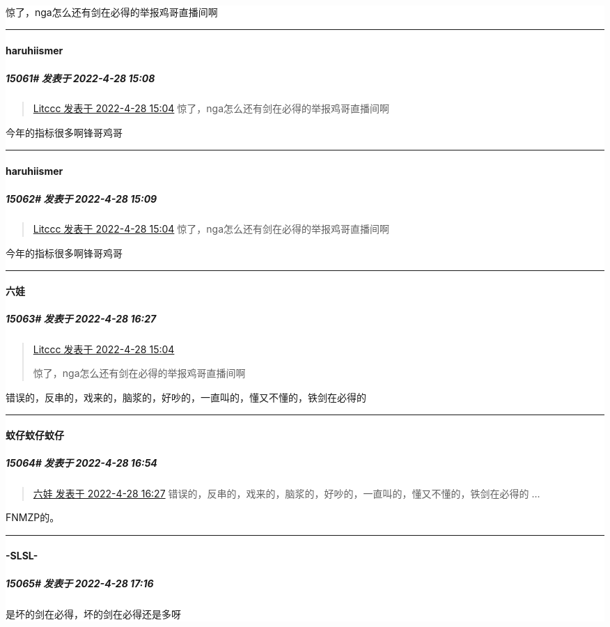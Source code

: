 惊了，nga怎么还有剑在必得的举报鸡哥直播间啊



*****

####  haruhiismer  
##### 15061#       发表于 2022-4-28 15:08

<blockquote><a href="httphttps://bbs.saraba1st.com/2b/forum.php?mod=redirect&amp;goto=findpost&amp;pid=55618506&amp;ptid=2033655" target="_blank">Litccc 发表于 2022-4-28 15:04</a>
惊了，nga怎么还有剑在必得的举报鸡哥直播间啊</blockquote>
今年的指标很多啊锋哥鸡哥

*****

####  haruhiismer  
##### 15062#       发表于 2022-4-28 15:09

<blockquote><a href="httphttps://bbs.saraba1st.com/2b/forum.php?mod=redirect&amp;goto=findpost&amp;pid=55618506&amp;ptid=2033655" target="_blank">Litccc 发表于 2022-4-28 15:04</a>
惊了，nga怎么还有剑在必得的举报鸡哥直播间啊</blockquote>
今年的指标很多啊锋哥鸡哥



*****

####  六娃  
##### 15063#       发表于 2022-4-28 16:27

<blockquote><a href="httphttps://bbs.saraba1st.com/2b/forum.php?mod=redirect&amp;goto=findpost&amp;pid=55618506&amp;ptid=2033655" target="_blank">Litccc 发表于 2022-4-28 15:04</a>

惊了，nga怎么还有剑在必得的举报鸡哥直播间啊</blockquote>
错误的，反串的，戏来的，脑浆的，好吵的，一直叫的，懂又不懂的，铁剑在必得的



*****

####  蚊仔蚊仔蚊仔  
##### 15064#       发表于 2022-4-28 16:54

<blockquote><a href="httphttps://bbs.saraba1st.com/2b/forum.php?mod=redirect&amp;goto=findpost&amp;pid=55619493&amp;ptid=2033655" target="_blank">六娃 发表于 2022-4-28 16:27</a>
错误的，反串的，戏来的，脑浆的，好吵的，一直叫的，懂又不懂的，铁剑在必得的 ...</blockquote>
FNMZP的。



*****

####  -SLSL-  
##### 15065#       发表于 2022-4-28 17:16

是坏的剑在必得，坏的剑在必得还是多呀
